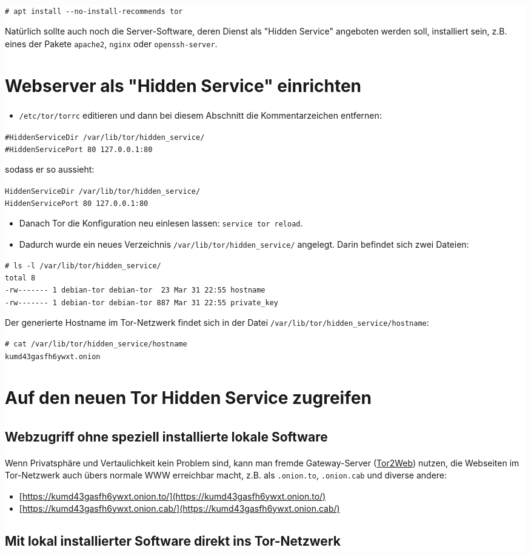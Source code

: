 ```
# apt install --no-install-recommends tor
```

Natürlich sollte auch noch die Server-Software, deren Dienst  als
"Hidden Service" angeboten werden soll, installiert sein, z.B. eines
der Pakete `apache2`, `nginx` oder `openssh-server`.

Webserver als "Hidden Service" einrichten
=========================================

* `/etc/tor/torrc` editieren und dann bei diesem Abschnitt die
  Kommentarzeichen entfernen:
```
#HiddenServiceDir /var/lib/tor/hidden_service/
#HiddenServicePort 80 127.0.0.1:80
```
  sodass er so aussieht:
```
HiddenServiceDir /var/lib/tor/hidden_service/
HiddenServicePort 80 127.0.0.1:80
```
* Danach Tor die Konfiguration neu einlesen lassen: `service tor
  reload`.

* Dadurch wurde ein neues Verzeichnis `/var/lib/tor/hidden_service/`
  angelegt. Darin befindet sich zwei Dateien:
```
# ls -l /var/lib/tor/hidden_service/
total 8
-rw------- 1 debian-tor debian-tor  23 Mar 31 22:55 hostname
-rw------- 1 debian-tor debian-tor 887 Mar 31 22:55 private_key
```
Der generierte Hostname im Tor-Netzwerk findet sich in der Datei
`/var/lib/tor/hidden_service/hostname`:
```
# cat /var/lib/tor/hidden_service/hostname
kumd43gasfh6ywxt.onion
```

Auf den neuen Tor Hidden Service zugreifen
==========================================

Webzugriff ohne speziell installierte lokale Software
-----------------------------------------------------

Wenn Privatsphäre und Vertaulichkeit kein Problem sind, kann man
fremde Gateway-Server ([Tor2Web](https://www.tor2web.org/)) nutzen,
die Webseiten im Tor-Netzwerk auch übers normale WWW erreichbar macht,
z.B. als `.onion.to`, `.onion.cab` und diverse andere:

* [https://kumd43gasfh6ywxt.onion.to/](https://kumd43gasfh6ywxt.onion.to/)
* [https://kumd43gasfh6ywxt.onion.cab/](https://kumd43gasfh6ywxt.onion.cab/)

Mit lokal installierter Software direkt ins Tor-Netzwerk
--------------------------------------------------------

